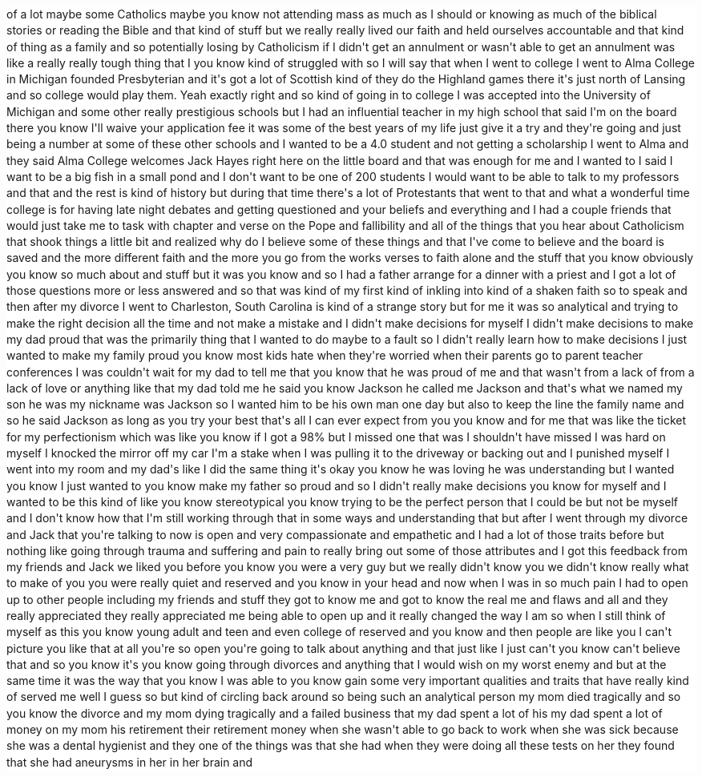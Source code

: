 of a lot maybe some Catholics maybe you know not attending mass as much as I should or knowing as much of the biblical stories or reading the Bible and that kind of stuff but we really really lived our faith and held ourselves accountable and that kind of thing as a family and so potentially losing by Catholicism if I didn't get an annulment or wasn't able to get an annulment was like a really really tough thing that I you know kind of struggled with so I will say that when I went to college I went to Alma College in Michigan founded Presbyterian and it's got a lot of Scottish kind of they do the Highland games there it's just north of Lansing and so college would play them. Yeah exactly right and so kind of going in to college I was accepted into the University of Michigan and some other really prestigious schools but I had an influential teacher in my high school that said I'm on the board there you know I'll waive your application fee it was some of the best years of my life just give it a try and they're going and just being a number at some of these other schools and I wanted to be a 4.0 student and not getting a scholarship I went to Alma and they said Alma College welcomes Jack Hayes right here on the little board and that was enough for me and I wanted to I said I want to be a big fish in a small pond and I don't want to be one of 200 students I would want to be able to talk to my professors and that and the rest is kind of history but during that time there's a lot of Protestants that went to that and what a wonderful time college is for having late night debates and getting questioned and your beliefs and everything and I had a couple friends that would just take me to task with chapter and verse on the Pope and fallibility and all of the things that you hear about Catholicism that shook things a little bit and realized why do I believe some of these things and that I've come to believe and the board is saved and the more different faith and the more you go from the works verses to faith alone and the stuff that you know obviously you know so much about and stuff but it was you know and so I had a father arrange for a dinner with a priest and I got a lot of those questions more or less answered and so that was kind of my first kind of inkling into kind of a shaken faith so to speak and then after my divorce I went to Charleston, South Carolina is kind of a strange story but for me it was so analytical and trying to make the right decision all the time and not make a mistake and I didn't make decisions for myself I didn't make decisions to make my dad proud that was the primarily thing that I wanted to do maybe to a fault so I didn't really learn how to make decisions I just wanted to make my family proud you know most kids hate when they're worried when their parents go to parent teacher conferences I was couldn't wait for my dad to tell me that you know that he was proud of me and that wasn't from a lack of from a lack of love or anything like that my dad told me he said you know Jackson he called me Jackson and that's what we named my son he was my nickname was Jackson so I wanted him to be his own man one day but also to keep the line the family name and so he said Jackson as long as you try your best that's all I can ever expect from you you know and for me that was like the ticket for my perfectionism which was like you know if I got a 98% but I missed one that was I shouldn't have missed I was hard on myself I knocked the mirror off my car I'm a stake when I was pulling it to the driveway or backing out and I punished myself I went into my room and my dad's like I did the same thing it's okay you know he was loving he was understanding but I wanted you know I just wanted to you know make my father so proud and so I didn't really make decisions you know for myself and I wanted to be this kind of like you know stereotypical you know trying to be the perfect person that I could be but not be myself and I don't know how that I'm still working through that in some ways and understanding that but after I went through my divorce and Jack that you're talking to now is open and very compassionate and empathetic and I had a lot of those traits before but nothing like going through trauma and suffering and pain to really bring out some of those attributes and I got this feedback from my friends and Jack we liked you before you know you were a very guy but we really didn't know you we didn't know really what to make of you you were really quiet and reserved and you know in your head and now when I was in so much pain I had to open up to other people including my friends and stuff they got to know me and got to know the real me and flaws and all and they really appreciated they really appreciated me being able to open up and it really changed the way I am so when I still think of myself as this you know young adult and teen and even college of reserved and you know and then people are like you I can't picture you like that at all you're so open you're going to talk about anything and that just like I just can't you know can't believe that and so you know it's you know going through divorces and anything that I would wish on my worst enemy and but at the same time it was the way that you know I was able to you know gain some very important qualities and traits that have really kind of served me well I guess so but kind of circling back around so being such an analytical person my mom died tragically and so you know the divorce and my mom dying tragically and a failed business that my dad spent a lot of his my dad spent a lot of money on my mom his retirement their retirement money when she wasn't able to go back to work when she was sick because she was a dental hygienist and they one of the things was that she had when they were doing all these tests on her they found that she had aneurysms in her in her brain and